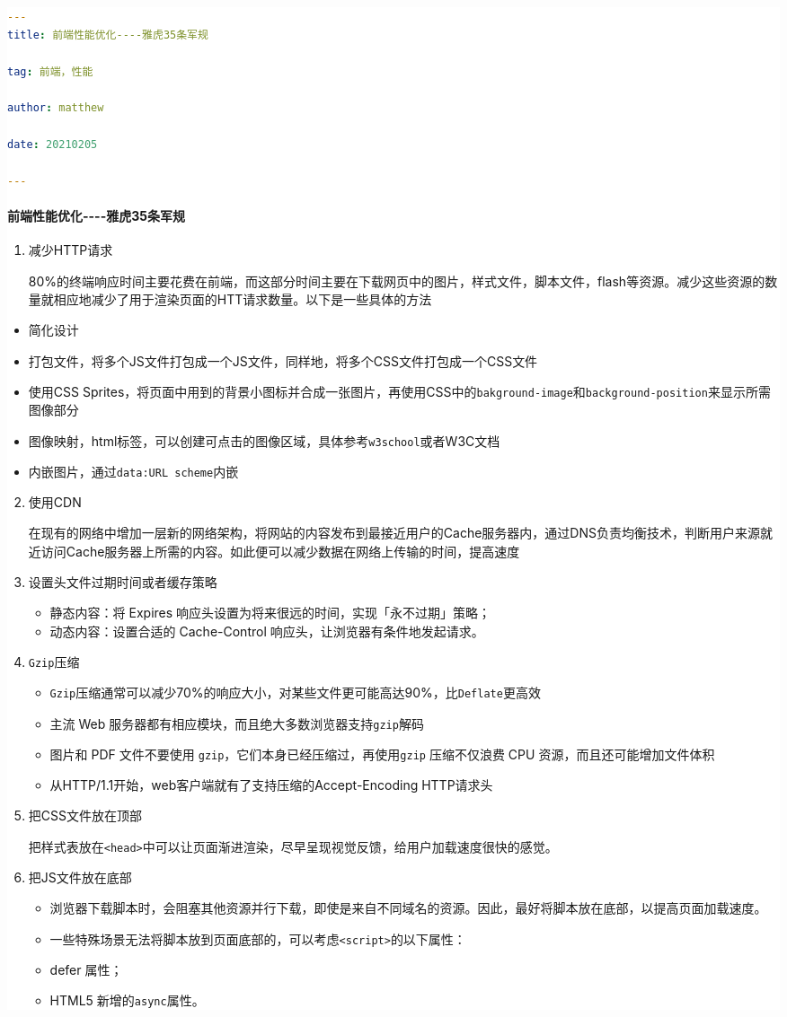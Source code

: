 ```yaml
---
title: 前端性能优化----雅虎35条军规

tag: 前端，性能

author: matthew

date: 20210205

---
```


#### 前端性能优化----雅虎35条军规

1. 减少HTTP请求

   80%的终端响应时间主要花费在前端，而这部分时间主要在下载网页中的图片，样式文件，脚本文件，flash等资源。减少这些资源的数量就相应地减少了用于渲染页面的HTT请求数量。以下是一些具体的方法

- 简化设计

- 打包文件，将多个JS文件打包成一个JS文件，同样地，将多个CSS文件打包成一个CSS文件

- 使用CSS Sprites，将页面中用到的背景小图标并合成一张图片，再使用CSS中的`bakground-image`和`background-position`来显示所需图像部分

- 图像映射，html标签<map>，可以创建可点击的图像区域，具体参考`w3school`或者W3C文档

- 内嵌图片，通过`data:URL scheme`内嵌


2. 使用CDN

   在现有的网络中增加一层新的网络架构，将网站的内容发布到最接近用户的Cache服务器内，通过DNS负责均衡技术，判断用户来源就近访问Cache服务器上所需的内容。如此便可以减少数据在网络上传输的时间，提高速度

3. 设置头文件过期时间或者缓存策略

    - 静态内容：将 Expires 响应头设置为将来很远的时间，实现「永不过期」策略；
    - 动态内容：设置合适的 Cache-Control 响应头，让浏览器有条件地发起请求。

4. `Gzip`压缩

    - `Gzip`压缩通常可以减少70%的响应大小，对某些文件更可能高达90%，比`Deflate`更高效

    - 主流 Web 服务器都有相应模块，而且绝大多数浏览器支持`gzip`解码

    - 图片和 PDF 文件不要使用 `gzip`，它们本身已经压缩过，再使用`gzip` 压缩不仅浪费 CPU 资源，而且还可能增加文件体积

    - 从HTTP/1.1开始，web客户端就有了支持压缩的Accept-Encoding HTTP请求头

5. 把CSS文件放在顶部

   把样式表放在`<head>`中可以让页面渐进渲染，尽早呈现视觉反馈，给用户加载速度很快的感觉。

6. 把JS文件放在底部

    - 浏览器下载脚本时，会阻塞其他资源并行下载，即使是来自不同域名的资源。因此，最好将脚本放在底部，以提高页面加载速度。

    - 一些特殊场景无法将脚本放到页面底部的，可以考虑`<script>`的以下属性：

    - defer 属性；
    - HTML5 新增的`async`属性。
